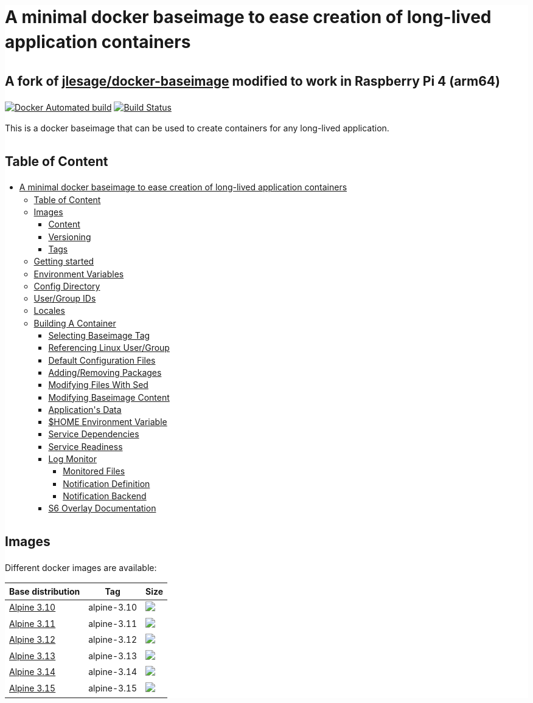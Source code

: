 # A minimal docker baseimage to ease creation of long-lived application containers

## A fork of [jlesage/docker-baseimage](https://github.com/jlesage/docker-baseimage) modified to work in Raspberry Pi 4 (arm64)

[![Docker Automated build](https://img.shields.io/docker/automated/jlesage/baseimage.svg)](https://hub.docker.com/r/jlesage/baseimage/) [![Build Status](https://travis-ci.org/jlesage/docker-baseimage.svg?branch=master)](https://travis-ci.org/jlesage/docker-baseimage)

This is a docker baseimage that can be used to create containers for any
long-lived application.

## Table of Content

- [A minimal docker baseimage to ease creation of long-lived application containers](#a-minimal-docker-baseimage-to-ease-creation-of-long-lived-application-containers)
  - [Table of Content](#table-of-content)
  - [Images](#images)
    - [Content](#content)
    - [Versioning](#versioning)
    - [Tags](#tags)
  - [Getting started](#getting-started)
  - [Environment Variables](#environment-variables)
  - [Config Directory](#config-directory)
  - [User/Group IDs](#usergroup-ids)
  - [Locales](#locales)
  - [Building A Container](#building-a-container)
    - [Selecting Baseimage Tag](#selecting-baseimage-tag)
    - [Referencing Linux User/Group](#referencing-linux-usergroup)
    - [Default Configuration Files](#default-configuration-files)
    - [Adding/Removing Packages](#addingremoving-packages)
    - [Modifying Files With Sed](#modifying-files-with-sed)
    - [Modifying Baseimage Content](#modifying-baseimage-content)
    - [Application's Data](#applications-data)
    - [$HOME Environment Variable](#home-environment-variable)
    - [Service Dependencies](#service-dependencies)
    - [Service Readiness](#service-readiness)
    - [Log Monitor](#log-monitor)
      - [Monitored Files](#monitored-files)
      - [Notification Definition](#notification-definition)
      - [Notification Backend](#notification-backend)
    - [S6 Overlay Documentation](#s6-overlay-documentation)

## Images

Different docker images are available:

| Base distribution  | Tag               | Size                                                                                                                                                                                                          |
| ------------------ | ----------------- | ------------------------------------------------------------------------------------------------------------------------------------------------------------------------------------------------------------- |
| [Alpine 3.10]      | alpine-3.10       | [![](https://images.microbadger.com/badges/image/jlesage/baseimage:alpine-3.10.svg)](http://microbadger.com/#/images/jlesage/baseimage:alpine-3.10 "Get your own image badge on microbadger.com")             |
| [Alpine 3.11]      | alpine-3.11       | [![](https://images.microbadger.com/badges/image/jlesage/baseimage:alpine-3.11.svg)](http://microbadger.com/#/images/jlesage/baseimage:alpine-3.11 "Get your own image badge on microbadger.com")             |
| [Alpine 3.12]      | alpine-3.12       | [![](https://images.microbadger.com/badges/image/jlesage/baseimage:alpine-3.12.svg)](http://microbadger.com/#/images/jlesage/baseimage:alpine-3.12 "Get your own image badge on microbadger.com")             |
| [Alpine 3.13]      | alpine-3.13       | [![](https://images.microbadger.com/badges/image/jlesage/baseimage:alpine-3.13.svg)](http://microbadger.com/#/images/jlesage/baseimage:alpine-3.13 "Get your own image badge on microbadger.com")             |
| [Alpine 3.14]      | alpine-3.14       | [![](https://images.microbadger.com/badges/image/jlesage/baseimage:alpine-3.14.svg)](http://microbadger.com/#/images/jlesage/baseimage:alpine-3.14 "Get your own image badge on microbadger.com")             |
| [Alpine 3.15]      | alpine-3.15       | [![](https://images.microbadger.com/badges/image/jlesage/baseimage:alpine-3.15.svg)](http://microbadger.com/#/images/jlesage/baseimage:alpine-3.15 "Get your own image badge on microbadger.com")             |

[alpine 3.10]: https://alpinelinux.org
[alpine 3.11]: https://alpinelinux.org
[alpine 3.12]: https://alpinelinux.org
[alpine 3.13]: https://alpinelinux.org
[alpine 3.14]: https://alpinelinux.org
[alpine 3.15]: https://alpinelinux.org
[debian 8]: https://www.debian.org/releases/jessie/
[debian 9]: https://www.debian.org/releases/stretch/
[debian 10]: https://www.debian.org/releases/buster/
[debian 11]: https://www.debian.org/releases/bullseye/
[ubuntu 16.04 lts]: http://releases.ubuntu.com/16.04/
[ubuntu 18.04 lts]: http://releases.ubuntu.com/18.04/
[ubuntu 20.04 lts]: http://releases.ubuntu.com/20.04/
[musl]: https://www.musl-libc.org/
[glibc]: https://www.gnu.org/software/libc/
[s6-overlay]: https://github.com/just-containers/s6-overlay
[xdg base directory specification]: https://specifications.freedesktop.org/basedir-spec/basedir-spec-latest.html
[service startup notifications]: https://skarnet.org/software/s6/notifywhenup.html
[s6-notifyoncheck program]: https://skarnet.org/software/s6/s6-notifyoncheck.html
[s6 overlay documentation]: https://github.com/just-containers/s6-overlay/blob/master/README.md
[timezone]: http://en.wikipedia.org/wiki/List_of_tz_database_time_zones